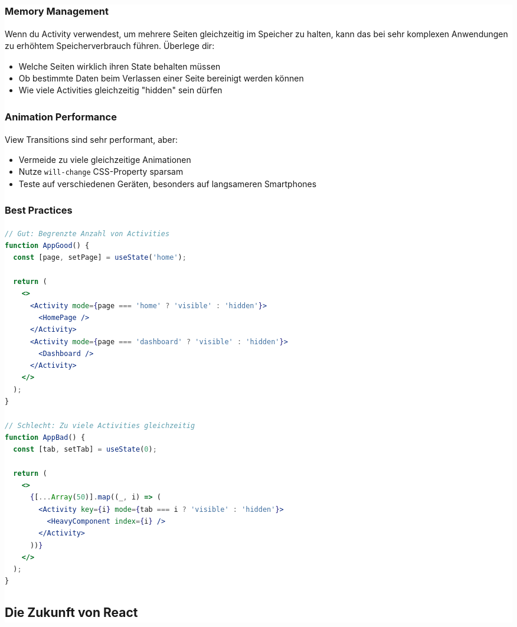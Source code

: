 ### Memory Management

Wenn du Activity verwendest, um mehrere Seiten gleichzeitig im Speicher zu halten, kann das bei sehr komplexen Anwendungen zu erhöhtem Speicherverbrauch führen. Überlege dir:
- Welche Seiten wirklich ihren State behalten müssen
- Ob bestimmte Daten beim Verlassen einer Seite bereinigt werden können
- Wie viele Activities gleichzeitig "hidden" sein dürfen

### Animation Performance

View Transitions sind sehr performant, aber:
- Vermeide zu viele gleichzeitige Animationen
- Nutze `will-change` CSS-Property sparsam
- Teste auf verschiedenen Geräten, besonders auf langsameren Smartphones

### Best Practices

```jsx
// Gut: Begrenzte Anzahl von Activities
function AppGood() {
  const [page, setPage] = useState('home');

  return (
    <>
      <Activity mode={page === 'home' ? 'visible' : 'hidden'}>
        <HomePage />
      </Activity>
      <Activity mode={page === 'dashboard' ? 'visible' : 'hidden'}>
        <Dashboard />
      </Activity>
    </>
  );
}

// Schlecht: Zu viele Activities gleichzeitig
function AppBad() {
  const [tab, setTab] = useState(0);

  return (
    <>
      {[...Array(50)].map((_, i) => (
        <Activity key={i} mode={tab === i ? 'visible' : 'hidden'}>
          <HeavyComponent index={i} />
        </Activity>
      ))}
    </>
  );
}
```

## Die Zukunft von React
